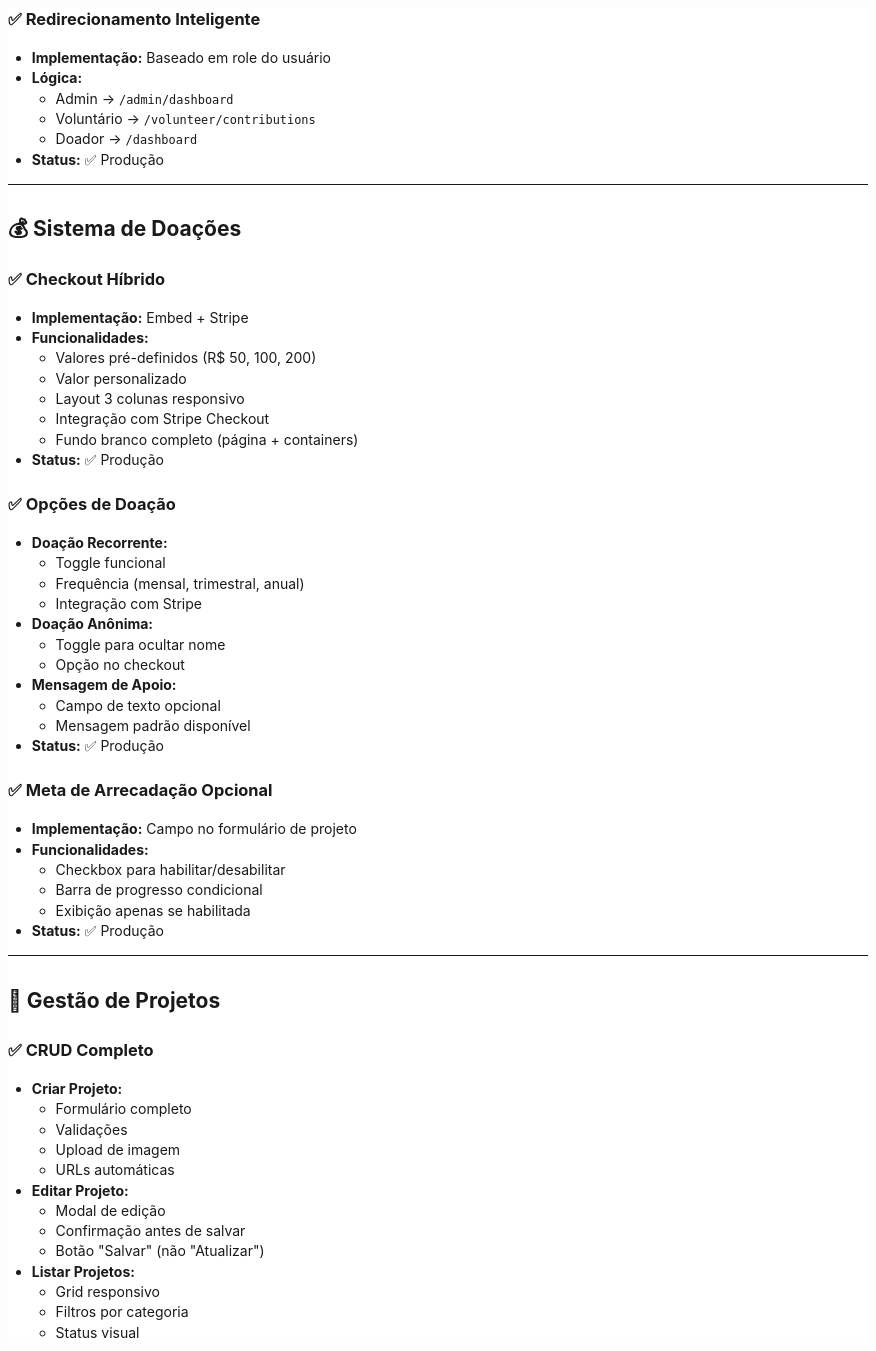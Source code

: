 ### **✅ Redirecionamento Inteligente**
- **Implementação:** Baseado em role do usuário
- **Lógica:**
  - Admin → `/admin/dashboard`
  - Voluntário → `/volunteer/contributions`
  - Doador → `/dashboard`
- **Status:** ✅ Produção

---

## 💰 **Sistema de Doações**

### **✅ Checkout Híbrido**
- **Implementação:** Embed + Stripe
- **Funcionalidades:**
  - Valores pré-definidos (R$ 50, 100, 200)
  - Valor personalizado
  - Layout 3 colunas responsivo
  - Integração com Stripe Checkout
  - Fundo branco completo (página + containers)
- **Status:** ✅ Produção

### **✅ Opções de Doação**
- **Doação Recorrente:**
  - Toggle funcional
  - Frequência (mensal, trimestral, anual)
  - Integração com Stripe
- **Doação Anônima:**
  - Toggle para ocultar nome
  - Opção no checkout
- **Mensagem de Apoio:**
  - Campo de texto opcional
  - Mensagem padrão disponível
- **Status:** ✅ Produção

### **✅ Meta de Arrecadação Opcional**
- **Implementação:** Campo no formulário de projeto
- **Funcionalidades:**
  - Checkbox para habilitar/desabilitar
  - Barra de progresso condicional
  - Exibição apenas se habilitada
- **Status:** ✅ Produção

---

## 👥 **Gestão de Projetos**

### **✅ CRUD Completo**
- **Criar Projeto:**
  - Formulário completo
  - Validações
  - Upload de imagem
  - URLs automáticas
- **Editar Projeto:**
  - Modal de edição
  - Confirmação antes de salvar
  - Botão "Salvar" (não "Atualizar")
- **Listar Projetos:**
  - Grid responsivo
  - Filtros por categoria
  - Status visual